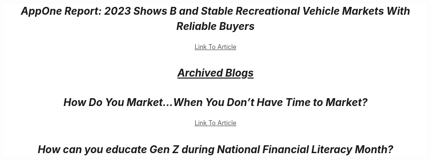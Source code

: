 <div style="text-align: center;">
  <h2><em>AppOne Report: 2023 Shows B and Stable Recreational Vehicle Markets With Reliable Buyers</em></h2>
</div>

<div style="text-align: center;">
  <iframe
    src="/blogs/blog11_0.html"
    width="25%"
    height="100px"
    style="border: 10px solid #ccc;; display: block; margin-left: auto; margin-right: auto;">
  </iframe>
  <p
    style="font-size: 0.9em; color: #555;">
    <a
      href="https://blog.appone.net/appone-report-2023-shows-strong-and-stable-recreational-vehicle-markets-with-reliable-buyers"
      target="_blank"
      style="color: #555; text-decoration: underline;">
	  Link To Article
    </a>
  </p>
</div>

<div
	style="text-align: center;">
	<h2><em><span style="text-decoration: underline;">Archived Blogs</span></em></h2>
</div>

<div style="text-align: center;">
  <h2><em>How Do You Market…When You Don’t Have Time to Market?</em></h2>
</div>

<div style="text-align: center;">
  <iframe
    src="/blogs/blog12_0.html"
    width="25%"
    height="100px"
    style="border: 10px solid #ccc;; display: block; margin-left: auto; margin-right: auto;">
  </iframe>
  <p
    style="font-size: 0.9em; color: #555;">
    <a
      href="https://web.archive.org/web/20211022073329/https://blog.imninc.com/featured/how-do-you-marketwhen-you-dont-have-time-to-market/"
      target="_blank"
      style="color: #555; text-decoration: underline;">
	  Link To Article
    </a>
  </p>
</div>

<div style="text-align: center;">
  <h2><em>How can you educate Gen Z during National Financial Literacy Month?</em></h2>
</div>
